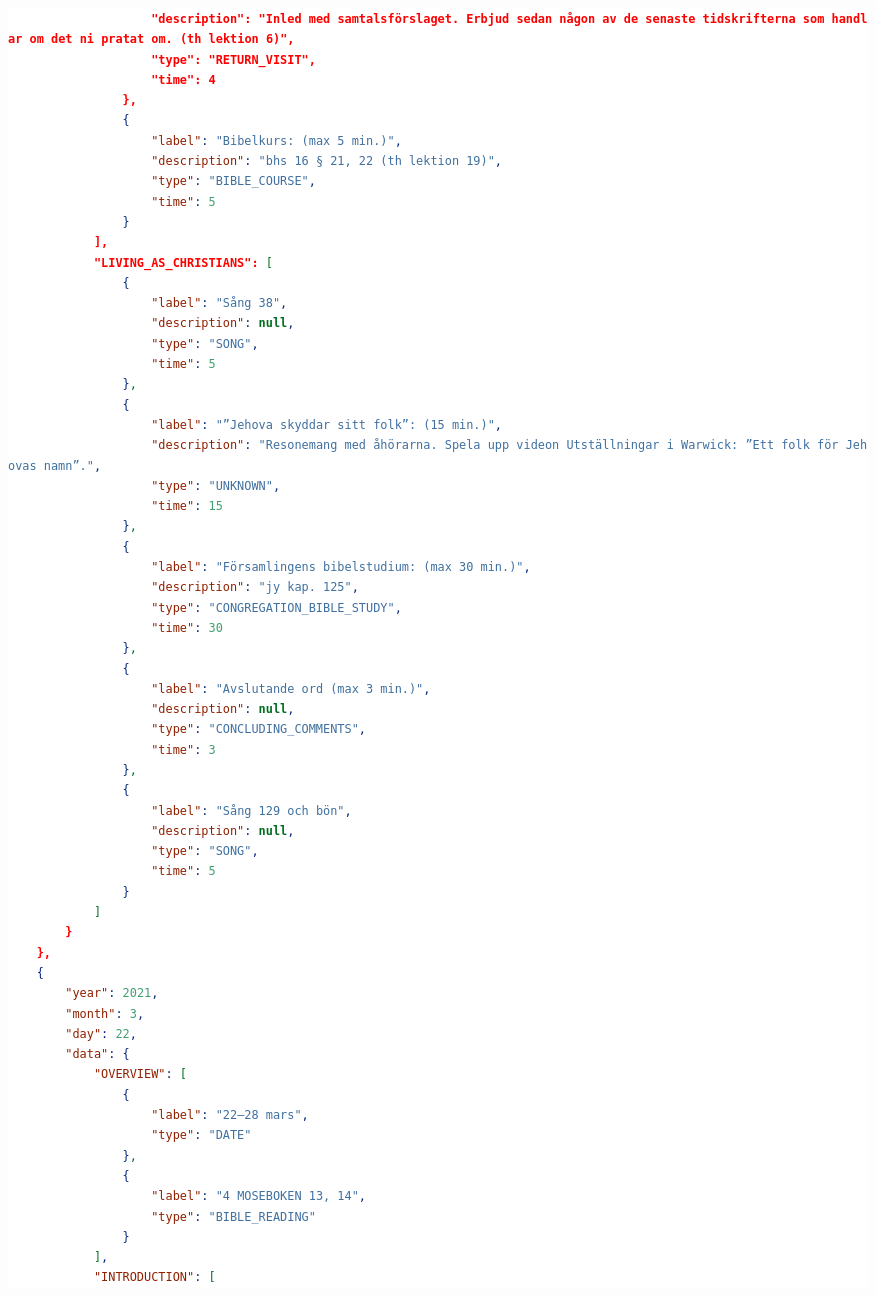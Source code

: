 ```json
                    "description": "Inled med samtalsförslaget. Erbjud sedan någon av de senaste tidskrifterna som handlar om det ni pratat om. (th lektion 6)",
                    "type": "RETURN_VISIT",
                    "time": 4
                },
                {
                    "label": "Bibelkurs: (max 5 min.)",
                    "description": "bhs 16 § 21, 22 (th lektion 19)",
                    "type": "BIBLE_COURSE",
                    "time": 5
                }
            ],
            "LIVING_AS_CHRISTIANS": [
                {
                    "label": "Sång 38",
                    "description": null,
                    "type": "SONG",
                    "time": 5
                },
                {
                    "label": "”Jehova skyddar sitt folk”: (15 min.)",
                    "description": "Resonemang med åhörarna. Spela upp videon Utställningar i Warwick: ”Ett folk för Jehovas namn”.",
                    "type": "UNKNOWN",
                    "time": 15
                },
                {
                    "label": "Församlingens bibelstudium: (max 30 min.)",
                    "description": "jy kap. 125",
                    "type": "CONGREGATION_BIBLE_STUDY",
                    "time": 30
                },
                {
                    "label": "Avslutande ord (max 3 min.)",
                    "description": null,
                    "type": "CONCLUDING_COMMENTS",
                    "time": 3
                },
                {
                    "label": "Sång 129 och bön",
                    "description": null,
                    "type": "SONG",
                    "time": 5
                }
            ]
        }
    },
    {
        "year": 2021,
        "month": 3,
        "day": 22,
        "data": {
            "OVERVIEW": [
                {
                    "label": "22–28 mars",
                    "type": "DATE"
                },
                {
                    "label": "4 MOSEBOKEN 13, 14",
                    "type": "BIBLE_READING"
                }
            ],
            "INTRODUCTION": [
```